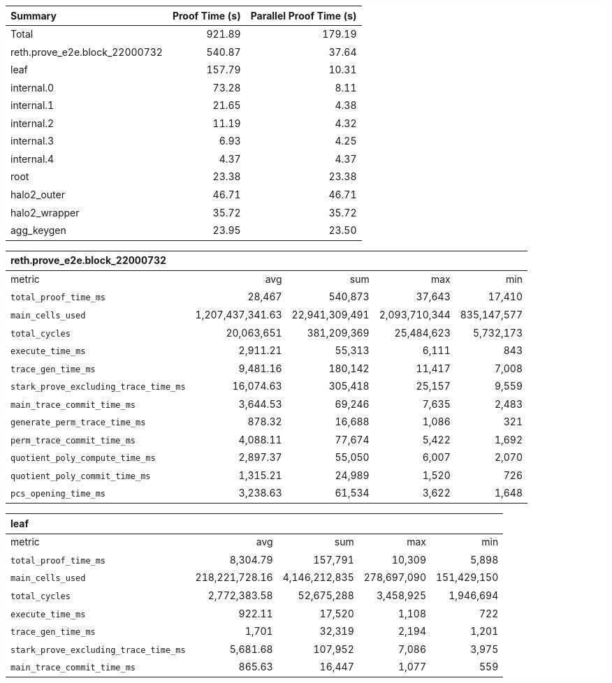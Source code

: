 | Summary | Proof Time (s) | Parallel Proof Time (s) |
|:---|---:|---:|
| Total |  921.89 |  179.19 |
| reth.prove_e2e.block_22000732 |  540.87 |  37.64 |
| leaf |  157.79 |  10.31 |
| internal.0 |  73.28 |  8.11 |
| internal.1 |  21.65 |  4.38 |
| internal.2 |  11.19 |  4.32 |
| internal.3 |  6.93 |  4.25 |
| internal.4 |  4.37 |  4.37 |
| root |  23.38 |  23.38 |
| halo2_outer |  46.71 |  46.71 |
| halo2_wrapper |  35.72 |  35.72 |
| agg_keygen |  23.95 |  23.50 |


| reth.prove_e2e.block_22000732 |||||
|:---|---:|---:|---:|---:|
|metric|avg|sum|max|min|
| `total_proof_time_ms ` |  28,467 |  540,873 |  37,643 |  17,410 |
| `main_cells_used     ` |  1,207,437,341.63 |  22,941,309,491 |  2,093,710,344 |  835,147,577 |
| `total_cycles        ` |  20,063,651 |  381,209,369 |  25,484,623 |  5,732,173 |
| `execute_time_ms     ` |  2,911.21 |  55,313 |  6,111 |  843 |
| `trace_gen_time_ms   ` |  9,481.16 |  180,142 |  11,417 |  7,008 |
| `stark_prove_excluding_trace_time_ms` |  16,074.63 |  305,418 |  25,157 |  9,559 |
| `main_trace_commit_time_ms` |  3,644.53 |  69,246 |  7,635 |  2,483 |
| `generate_perm_trace_time_ms` |  878.32 |  16,688 |  1,086 |  321 |
| `perm_trace_commit_time_ms` |  4,088.11 |  77,674 |  5,422 |  1,692 |
| `quotient_poly_compute_time_ms` |  2,897.37 |  55,050 |  6,007 |  2,070 |
| `quotient_poly_commit_time_ms` |  1,315.21 |  24,989 |  1,520 |  726 |
| `pcs_opening_time_ms ` |  3,238.63 |  61,534 |  3,622 |  1,648 |

| leaf |||||
|:---|---:|---:|---:|---:|
|metric|avg|sum|max|min|
| `total_proof_time_ms ` |  8,304.79 |  157,791 |  10,309 |  5,898 |
| `main_cells_used     ` |  218,221,728.16 |  4,146,212,835 |  278,697,090 |  151,429,150 |
| `total_cycles        ` |  2,772,383.58 |  52,675,288 |  3,458,925 |  1,946,694 |
| `execute_time_ms     ` |  922.11 |  17,520 |  1,108 |  722 |
| `trace_gen_time_ms   ` |  1,701 |  32,319 |  2,194 |  1,201 |
| `stark_prove_excluding_trace_time_ms` |  5,681.68 |  107,952 |  7,086 |  3,975 |
| `main_trace_commit_time_ms` |  865.63 |  16,447 |  1,077 |  559 |